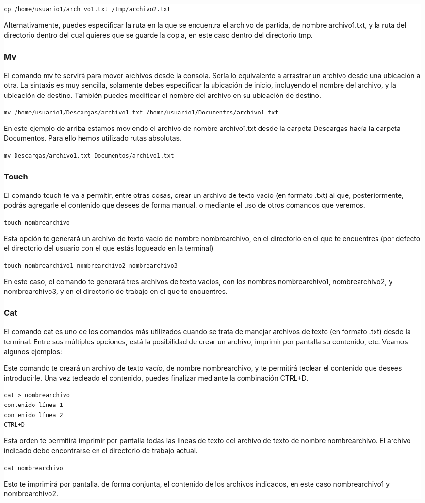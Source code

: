 ```
cp /home/usuario1/archivo1.txt /tmp/archivo2.txt

```
Alternativamente, puedes especificar la ruta en la que se encuentra el archivo de partida, de nombre archivo1.txt, y la ruta del directorio dentro del cual quieres que se guarde la copia, en este caso dentro del directorio tmp.

### Mv
El comando mv te servirá para mover archivos desde la consola. Sería lo equivalente a arrastrar un archivo desde una ubicación a otra. La sintaxis es muy sencilla, solamente debes especificar la ubicación de inicio, incluyendo el nombre del archivo, y la ubicación de destino. También puedes modificar el nombre del archivo en su ubicación de destino.

```
mv /home/usuario1/Descargas/archivo1.txt /home/usuario1/Documentos/archivo1.txt

```
En este ejemplo de arriba estamos moviendo el archivo de nombre archivo1.txt desde la carpeta Descargas hacía la carpeta Documentos. Para ello hemos utilizado rutas absolutas.

```
mv Descargas/archivo1.txt Documentos/archivo1.txt

```

### Touch
El comando touch te va a permitir, entre otras cosas, crear un archivo de texto vacío (en formato .txt) al que, posteriormente, podrás agregarle el contenido que desees de forma manual, o mediante el uso de otros comandos que veremos.

```
touch nombrearchivo

```
Esta opción te generará un archivo de texto vacío de nombre nombrearchivo, en el directorio en el que te encuentres (por defecto el directorio del usuario con el que estás logueado en la terminal)

```
touch nombrearchivo1 nombrearchivo2 nombrearchivo3

```
En este caso, el comando te generará tres archivos de texto vacíos, con los nombres nombrearchivo1, nombrearchivo2, y nombrearchivo3, y en el directorio de trabajo en el que te encuentres.

### Cat
El comando cat es uno de los comandos más utilizados cuando se trata de manejar archivos de texto (en formato .txt) desde la terminal. Entre sus múltiples opciones, está la posibilidad de crear un archivo, imprimir por pantalla su contenido, etc. Veamos algunos ejemplos:

Este comando te creará un archivo de texto vacío, de nombre nombrearchivo, y te permitirá teclear el contenido que desees introducirle. Una vez tecleado el contenido, puedes finalizar mediante la combinación CTRL+D.
```
cat > nombrearchivo
contenido línea 1
contenido línea 2
CTRL+D

```
Esta orden te permitirá imprimir por pantalla todas las lineas de texto del archivo de texto de nombre nombrearchivo. El archivo indicado debe encontrarse en el directorio de trabajo actual.
```
cat nombrearchivo

```
Esto te imprimirá por pantalla, de forma conjunta, el contenido de los archivos indicados, en este caso nombrearchivo1 y nombrearchivo2.